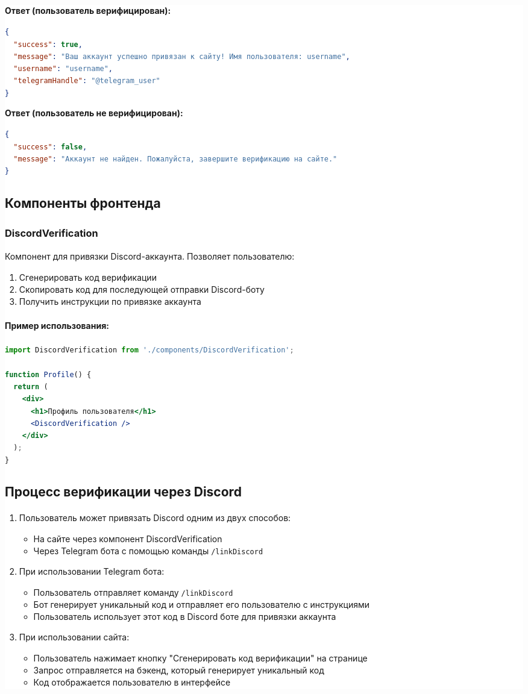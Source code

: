 **Ответ (пользователь верифицирован):**
```json
{
  "success": true,
  "message": "Ваш аккаунт успешно привязан к сайту! Имя пользователя: username",
  "username": "username",
  "telegramHandle": "@telegram_user"
}
```

**Ответ (пользователь не верифицирован):**
```json
{
  "success": false,
  "message": "Аккаунт не найден. Пожалуйста, завершите верификацию на сайте."
}
```

## Компоненты фронтенда

### DiscordVerification

Компонент для привязки Discord-аккаунта. Позволяет пользователю:
1. Сгенерировать код верификации
2. Скопировать код для последующей отправки Discord-боту
3. Получить инструкции по привязке аккаунта

#### Пример использования:
```jsx
import DiscordVerification from './components/DiscordVerification';

function Profile() {
  return (
    <div>
      <h1>Профиль пользователя</h1>
      <DiscordVerification />
    </div>
  );
}
```

## Процесс верификации через Discord

1. Пользователь может привязать Discord одним из двух способов:
   - На сайте через компонент DiscordVerification
   - Через Telegram бота с помощью команды `/linkDiscord`

2. При использовании Telegram бота:
   - Пользователь отправляет команду `/linkDiscord`
   - Бот генерирует уникальный код и отправляет его пользователю с инструкциями
   - Пользователь использует этот код в Discord боте для привязки аккаунта

3. При использовании сайта:
   - Пользователь нажимает кнопку "Сгенерировать код верификации" на странице
   - Запрос отправляется на бэкенд, который генерирует уникальный код
   - Код отображается пользователю в интерфейсе
   